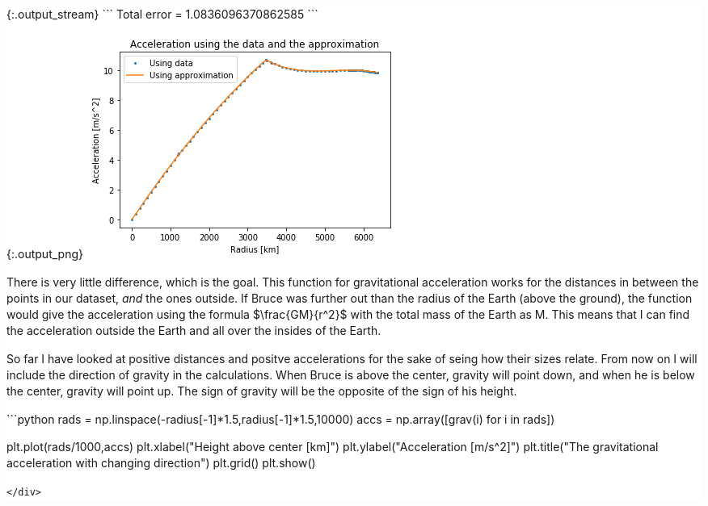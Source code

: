 <div class="output_wrapper" markdown="1">
<div class="output_subarea" markdown="1">
{:.output_stream}
```
Total error = 1.0836096370862585
```
</div>
</div>
<div class="output_wrapper" markdown="1">
<div class="output_subarea" markdown="1">

{:.output_png}
![png](../../images/features/notebooks/FallingThroughTheEarth_44_1.png)

</div>
</div>
</div>

There is very little difference, which is the goal. This function for gravitational acceleration works for the distances in between the points in our dataset, *and* the ones outside. If Bruce was further out than the radius of the Earth (above the ground), the function would give the acceleration using the formula $\frac{GM}{r^2}$ with the total mass of the Earth as M. This means that I can find the acceleration outside the Earth and all over the insides of the Earth.

So far I have looked at positive distances and positve accelerations for the sake of seing how their sizes relate. From now on I will include the direction of gravity in the calculations. When Bruce is above the center, gravity will point down, and when he is below the center, gravity will point up. The sign of gravity will be the opposite of the sign of his height.

<div markdown="1" class="cell code_cell">
<div class="input_area" markdown="1">
```python
rads = np.linspace(-radius[-1]*1.5,radius[-1]*1.5,10000)
accs = np.array([grav(i) for i in rads])

plt.plot(rads/1000,accs)
plt.xlabel("Height above center [km]")
plt.ylabel("Acceleration [m/s^2]")
plt.title("The gravitational acceleration with changing direction")
plt.grid()
plt.show()
```
</div>
